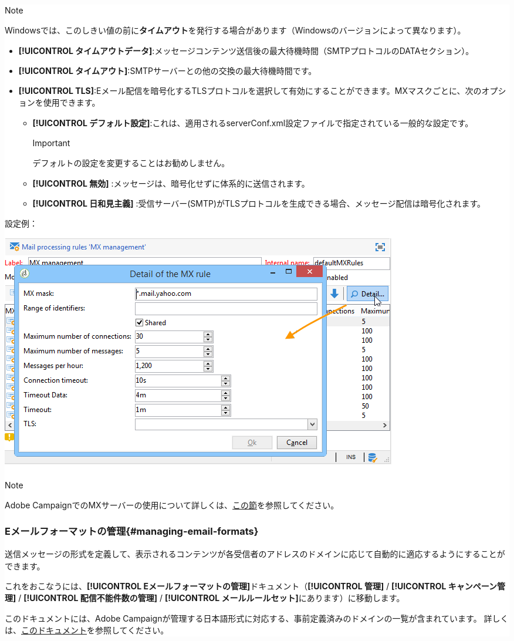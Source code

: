    >[!NOTE]
   >
   >Windowsでは、このしきい値の前に&#x200B;**タイムアウト**&#x200B;を発行する場合があります（Windowsのバージョンによって異なります）。

* **[!UICONTROL タイムアウトデータ]**:メッセージコンテンツ送信後の最大待機時間（SMTPプロトコルのDATAセクション）。
* **[!UICONTROL タイムアウト]**:SMTPサーバーとの他の交換の最大待機時間です。
* **[!UICONTROL TLS]**:Eメール配信を暗号化するTLSプロトコルを選択して有効にすることができます。MXマスクごとに、次のオプションを使用できます。

   * **[!UICONTROL デフォルト設定]**:これは、適用されるserverConf.xml設定ファイルで指定されている一般的な設定です。

      >[!IMPORTANT]
      >
      >デフォルトの設定を変更することはお勧めしません。

   * **[!UICONTROL 無効]** :メッセージは、暗号化せずに体系的に送信されます。
   * **[!UICONTROL 日和見主義]** :受信サーバー(SMTP)がTLSプロトコルを生成できる場合、メッセージ配信は暗号化されます。

設定例：

![](assets/s_ncs_install_mx_mgt_rule_details.png)

>[!NOTE]
>
>Adobe CampaignでのMXサーバーの使用について詳しくは、[この節](../../installation/using/using-mx-servers.md)を参照してください。

### Eメールフォーマットの管理{#managing-email-formats}

送信メッセージの形式を定義して、表示されるコンテンツが各受信者のアドレスのドメインに応じて自動的に適応するようにすることができます。

これをおこなうには、**[!UICONTROL Eメールフォーマットの管理]**&#x200B;ドキュメント（**[!UICONTROL 管理]** / **[!UICONTROL キャンペーン管理]** / **[!UICONTROL 配信不能件数の管理]** / **[!UICONTROL メールルールセット]**&#x200B;にあります）に移動します。

このドキュメントには、Adobe Campaignが管理する日本語形式に対応する、事前定義済みのドメインの一覧が含まれています。 詳しくは、[このドキュメント](../../delivery/using/defining-the-email-content.md#sending-emails-on-japanese-mobiles)を参照してください。
